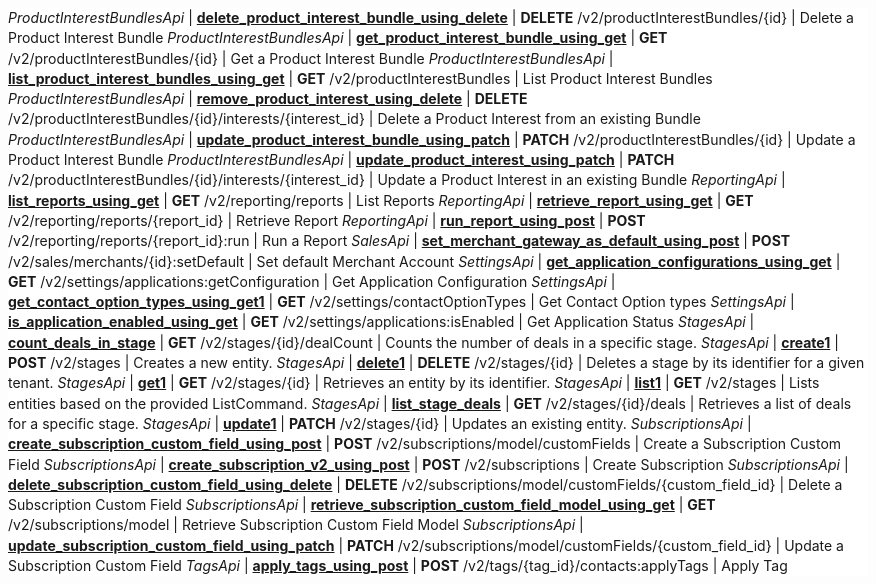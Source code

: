 *ProductInterestBundlesApi* | [**delete_product_interest_bundle_using_delete**](docs/ProductInterestBundlesApi.md#delete_product_interest_bundle_using_delete) | **DELETE** /v2/productInterestBundles/{id} | Delete a Product Interest Bundle
*ProductInterestBundlesApi* | [**get_product_interest_bundle_using_get**](docs/ProductInterestBundlesApi.md#get_product_interest_bundle_using_get) | **GET** /v2/productInterestBundles/{id} | Get a Product Interest Bundle
*ProductInterestBundlesApi* | [**list_product_interest_bundles_using_get**](docs/ProductInterestBundlesApi.md#list_product_interest_bundles_using_get) | **GET** /v2/productInterestBundles | List Product Interest Bundles
*ProductInterestBundlesApi* | [**remove_product_interest_using_delete**](docs/ProductInterestBundlesApi.md#remove_product_interest_using_delete) | **DELETE** /v2/productInterestBundles/{id}/interests/{interest_id} | Delete a Product Interest from an existing Bundle
*ProductInterestBundlesApi* | [**update_product_interest_bundle_using_patch**](docs/ProductInterestBundlesApi.md#update_product_interest_bundle_using_patch) | **PATCH** /v2/productInterestBundles/{id} | Update a Product Interest Bundle
*ProductInterestBundlesApi* | [**update_product_interest_using_patch**](docs/ProductInterestBundlesApi.md#update_product_interest_using_patch) | **PATCH** /v2/productInterestBundles/{id}/interests/{interest_id} | Update a Product Interest in an existing Bundle
*ReportingApi* | [**list_reports_using_get**](docs/ReportingApi.md#list_reports_using_get) | **GET** /v2/reporting/reports | List Reports
*ReportingApi* | [**retrieve_report_using_get**](docs/ReportingApi.md#retrieve_report_using_get) | **GET** /v2/reporting/reports/{report_id} | Retrieve Report
*ReportingApi* | [**run_report_using_post**](docs/ReportingApi.md#run_report_using_post) | **POST** /v2/reporting/reports/{report_id}:run | Run a Report
*SalesApi* | [**set_merchant_gateway_as_default_using_post**](docs/SalesApi.md#set_merchant_gateway_as_default_using_post) | **POST** /v2/sales/merchants/{id}:setDefault | Set default Merchant Account
*SettingsApi* | [**get_application_configurations_using_get**](docs/SettingsApi.md#get_application_configurations_using_get) | **GET** /v2/settings/applications:getConfiguration | Get Application Configuration
*SettingsApi* | [**get_contact_option_types_using_get1**](docs/SettingsApi.md#get_contact_option_types_using_get1) | **GET** /v2/settings/contactOptionTypes | Get Contact Option types
*SettingsApi* | [**is_application_enabled_using_get**](docs/SettingsApi.md#is_application_enabled_using_get) | **GET** /v2/settings/applications:isEnabled | Get Application Status
*StagesApi* | [**count_deals_in_stage**](docs/StagesApi.md#count_deals_in_stage) | **GET** /v2/stages/{id}/dealCount | Counts the number of deals in a specific stage.
*StagesApi* | [**create1**](docs/StagesApi.md#create1) | **POST** /v2/stages | Creates a new entity.
*StagesApi* | [**delete1**](docs/StagesApi.md#delete1) | **DELETE** /v2/stages/{id} | Deletes a stage by its identifier for a given tenant.
*StagesApi* | [**get1**](docs/StagesApi.md#get1) | **GET** /v2/stages/{id} | Retrieves an entity by its identifier.
*StagesApi* | [**list1**](docs/StagesApi.md#list1) | **GET** /v2/stages | Lists entities based on the provided ListCommand.
*StagesApi* | [**list_stage_deals**](docs/StagesApi.md#list_stage_deals) | **GET** /v2/stages/{id}/deals | Retrieves a list of deals for a specific stage.
*StagesApi* | [**update1**](docs/StagesApi.md#update1) | **PATCH** /v2/stages/{id} | Updates an existing entity.
*SubscriptionsApi* | [**create_subscription_custom_field_using_post**](docs/SubscriptionsApi.md#create_subscription_custom_field_using_post) | **POST** /v2/subscriptions/model/customFields | Create a Subscription Custom Field
*SubscriptionsApi* | [**create_subscription_v2_using_post**](docs/SubscriptionsApi.md#create_subscription_v2_using_post) | **POST** /v2/subscriptions | Create Subscription
*SubscriptionsApi* | [**delete_subscription_custom_field_using_delete**](docs/SubscriptionsApi.md#delete_subscription_custom_field_using_delete) | **DELETE** /v2/subscriptions/model/customFields/{custom_field_id} | Delete a Subscription Custom Field
*SubscriptionsApi* | [**retrieve_subscription_custom_field_model_using_get**](docs/SubscriptionsApi.md#retrieve_subscription_custom_field_model_using_get) | **GET** /v2/subscriptions/model | Retrieve Subscription Custom Field Model
*SubscriptionsApi* | [**update_subscription_custom_field_using_patch**](docs/SubscriptionsApi.md#update_subscription_custom_field_using_patch) | **PATCH** /v2/subscriptions/model/customFields/{custom_field_id} | Update a Subscription Custom Field
*TagsApi* | [**apply_tags_using_post**](docs/TagsApi.md#apply_tags_using_post) | **POST** /v2/tags/{tag_id}/contacts:applyTags | Apply Tag